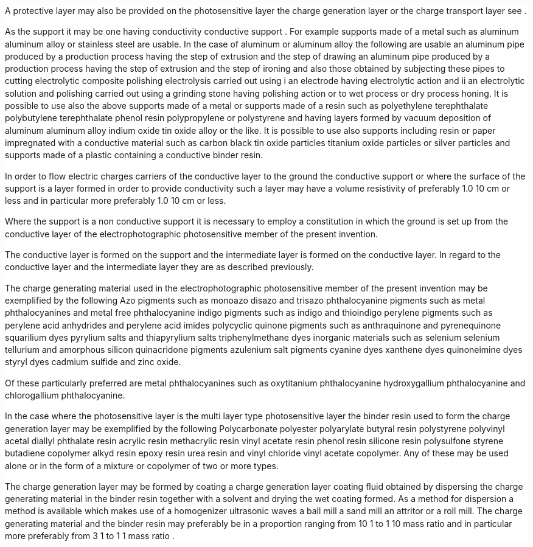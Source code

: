 A protective layer may also be provided on the photosensitive layer the charge generation layer or the charge transport layer see .

As the support it may be one having conductivity conductive support . For example supports made of a metal such as aluminum aluminum alloy or stainless steel are usable. In the case of aluminum or aluminum alloy the following are usable an aluminum pipe produced by a production process having the step of extrusion and the step of drawing an aluminum pipe produced by a production process having the step of extrusion and the step of ironing and also those obtained by subjecting these pipes to cutting electrolytic composite polishing electrolysis carried out using i an electrode having electrolytic action and ii an electrolytic solution and polishing carried out using a grinding stone having polishing action or to wet process or dry process honing. It is possible to use also the above supports made of a metal or supports made of a resin such as polyethylene terephthalate polybutylene terephthalate phenol resin polypropylene or polystyrene and having layers formed by vacuum deposition of aluminum aluminum alloy indium oxide tin oxide alloy or the like. It is possible to use also supports including resin or paper impregnated with a conductive material such as carbon black tin oxide particles titanium oxide particles or silver particles and supports made of a plastic containing a conductive binder resin.

In order to flow electric charges carriers of the conductive layer to the ground the conductive support or where the surface of the support is a layer formed in order to provide conductivity such a layer may have a volume resistivity of preferably 1.0 10 cm or less and in particular more preferably 1.0 10 cm or less.

Where the support is a non conductive support it is necessary to employ a constitution in which the ground is set up from the conductive layer of the electrophotographic photosensitive member of the present invention.

The conductive layer is formed on the support and the intermediate layer is formed on the conductive layer. In regard to the conductive layer and the intermediate layer they are as described previously.

The charge generating material used in the electrophotographic photosensitive member of the present invention may be exemplified by the following Azo pigments such as monoazo disazo and trisazo phthalocyanine pigments such as metal phthalocyanines and metal free phthalocyanine indigo pigments such as indigo and thioindigo perylene pigments such as perylene acid anhydrides and perylene acid imides polycyclic quinone pigments such as anthraquinone and pyrenequinone squarilium dyes pyrylium salts and thiapyrylium salts triphenylmethane dyes inorganic materials such as selenium selenium tellurium and amorphous silicon quinacridone pigments azulenium salt pigments cyanine dyes xanthene dyes quinoneimine dyes styryl dyes cadmium sulfide and zinc oxide.

Of these particularly preferred are metal phthalocyanines such as oxytitanium phthalocyanine hydroxygallium phthalocyanine and chlorogallium phthalocyanine.

In the case where the photosensitive layer is the multi layer type photosensitive layer the binder resin used to form the charge generation layer may be exemplified by the following Polycarbonate polyester polyarylate butyral resin polystyrene polyvinyl acetal diallyl phthalate resin acrylic resin methacrylic resin vinyl acetate resin phenol resin silicone resin polysulfone styrene butadiene copolymer alkyd resin epoxy resin urea resin and vinyl chloride vinyl acetate copolymer. Any of these may be used alone or in the form of a mixture or copolymer of two or more types.

The charge generation layer may be formed by coating a charge generation layer coating fluid obtained by dispersing the charge generating material in the binder resin together with a solvent and drying the wet coating formed. As a method for dispersion a method is available which makes use of a homogenizer ultrasonic waves a ball mill a sand mill an attritor or a roll mill. The charge generating material and the binder resin may preferably be in a proportion ranging from 10 1 to 1 10 mass ratio and in particular more preferably from 3 1 to 1 1 mass ratio .

